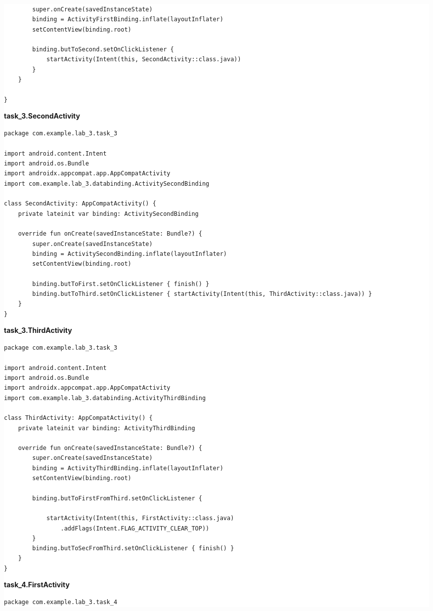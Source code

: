 ```
        super.onCreate(savedInstanceState)
        binding = ActivityFirstBinding.inflate(layoutInflater)
        setContentView(binding.root)

        binding.butToSecond.setOnClickListener {
            startActivity(Intent(this, SecondActivity::class.java))
        }
    }

}
```
**task_3.SecondActivity**
```
package com.example.lab_3.task_3

import android.content.Intent
import android.os.Bundle
import androidx.appcompat.app.AppCompatActivity
import com.example.lab_3.databinding.ActivitySecondBinding

class SecondActivity: AppCompatActivity() {
    private lateinit var binding: ActivitySecondBinding

    override fun onCreate(savedInstanceState: Bundle?) {
        super.onCreate(savedInstanceState)
        binding = ActivitySecondBinding.inflate(layoutInflater)
        setContentView(binding.root)

        binding.butToFirst.setOnClickListener { finish() }
        binding.butToThird.setOnClickListener { startActivity(Intent(this, ThirdActivity::class.java)) }
    }
}
```
**task_3.ThirdActivity**
```
package com.example.lab_3.task_3

import android.content.Intent
import android.os.Bundle
import androidx.appcompat.app.AppCompatActivity
import com.example.lab_3.databinding.ActivityThirdBinding

class ThirdActivity: AppCompatActivity() {
    private lateinit var binding: ActivityThirdBinding

    override fun onCreate(savedInstanceState: Bundle?) {
        super.onCreate(savedInstanceState)
        binding = ActivityThirdBinding.inflate(layoutInflater)
        setContentView(binding.root)

        binding.butToFirstFromThird.setOnClickListener {

            startActivity(Intent(this, FirstActivity::class.java)
                .addFlags(Intent.FLAG_ACTIVITY_CLEAR_TOP))
        }
        binding.butToSecFromThird.setOnClickListener { finish() }
    }
}
```
**task_4.FirstActivity**
```
package com.example.lab_3.task_4

```